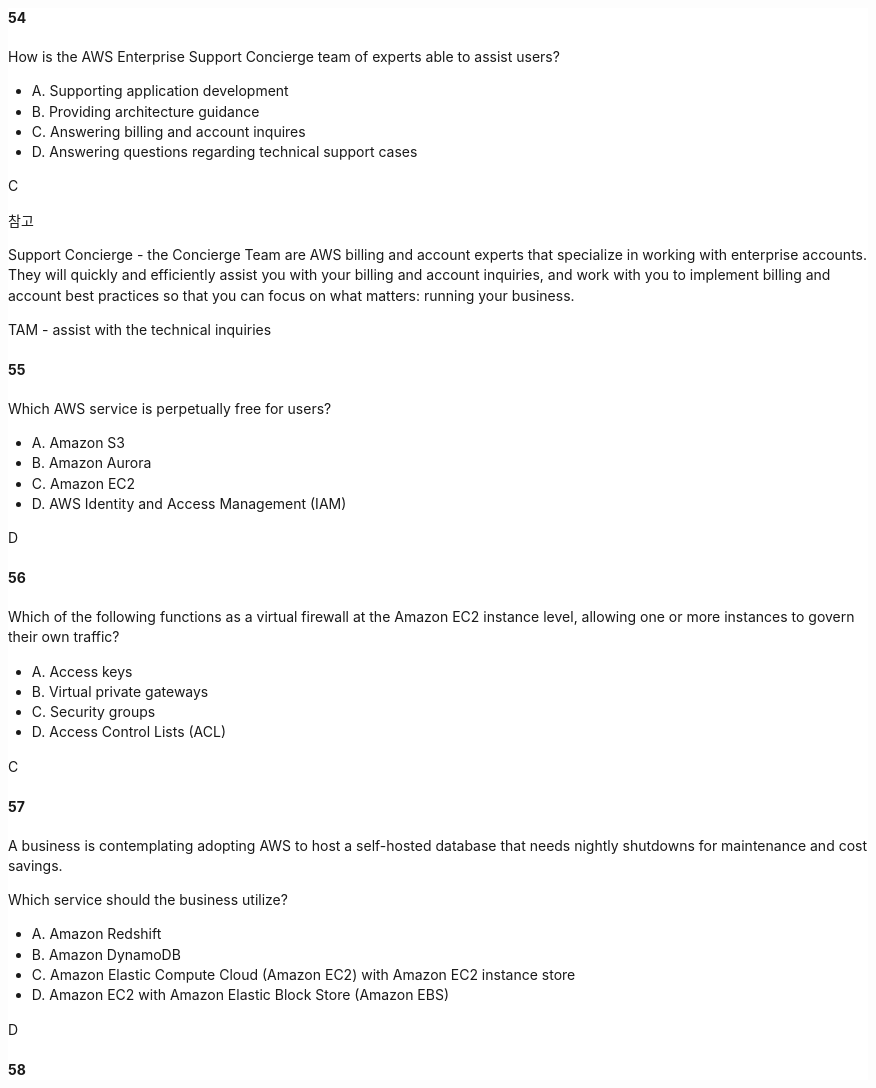 #### 54

How is the AWS Enterprise Support Concierge team of experts able to assist users?

- A. Supporting application development
- B. Providing architecture guidance
- C. Answering billing and account inquires
- D. Answering questions regarding technical support cases

C

참고

Support Concierge - the Concierge Team are AWS billing and account experts that specialize in working with enterprise accounts. They will quickly and efficiently assist you with your billing and account inquiries, and work with you to implement billing and account best practices so that you can focus on what matters: running your business.

TAM - assist with the technical inquiries

#### 55

Which AWS service is perpetually free for users?

- A. Amazon S3
- B. Amazon Aurora
- C. Amazon EC2
- D. AWS Identity and Access Management (IAM)

D

#### 56

Which of the following functions as a virtual firewall at the Amazon EC2 instance level, allowing one or more instances to govern their own traffic?

- A. Access keys
- B. Virtual private gateways
- C. Security groups
- D. Access Control Lists (ACL)

C

#### 57

A business is contemplating adopting AWS to host a self-hosted database that needs nightly shutdowns for maintenance and cost savings.

Which service should the business utilize?

- A. Amazon Redshift
- B. Amazon DynamoDB
- C. Amazon Elastic Compute Cloud (Amazon EC2) with Amazon EC2 instance store
- D. Amazon EC2 with Amazon Elastic Block Store (Amazon EBS)

D

#### 58
